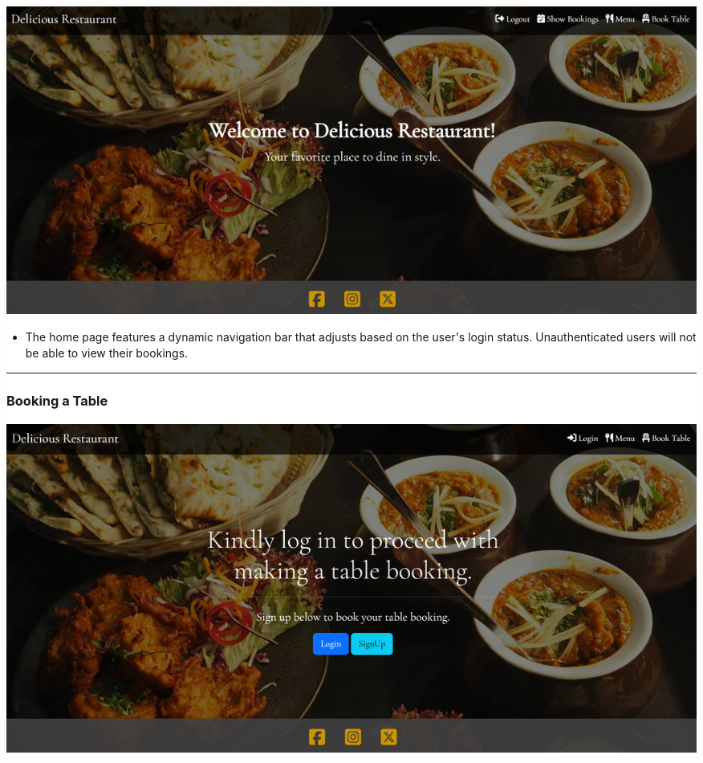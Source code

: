 ![Dynamic Navbar Logout](dine_smart/myrestaurant/static/home/images/Homedynamiclogout.png)

* The home page features a dynamic navigation bar that adjusts based on the user's login status. Unauthenticated users will not be able to view their bookings.
<hr>

### Booking a Table
![Booking Page](dine_smart/myrestaurant/static/home/images/singnuplink.png)